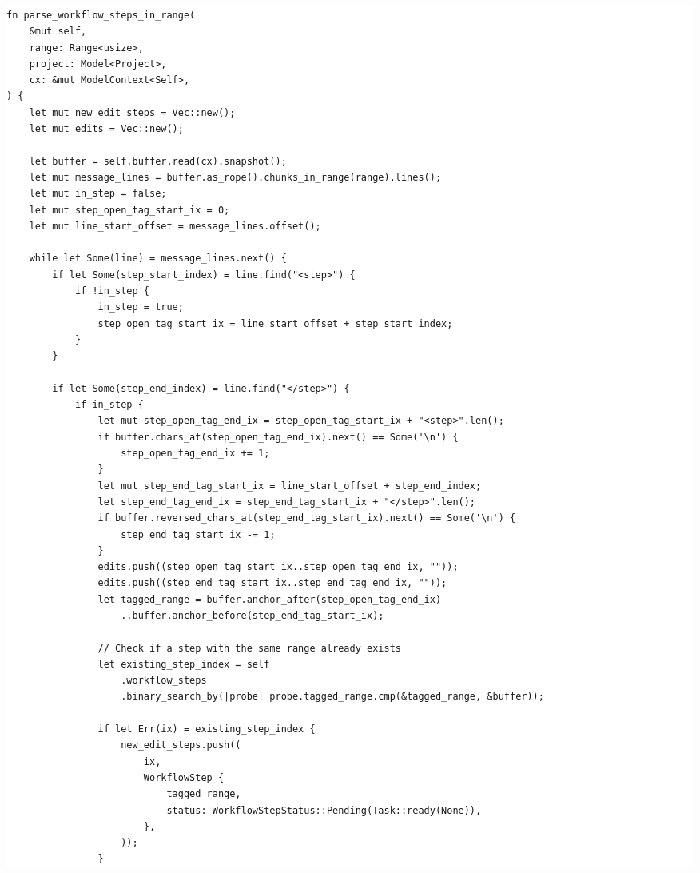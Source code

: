     fn parse_workflow_steps_in_range(
        &mut self,
        range: Range<usize>,
        project: Model<Project>,
        cx: &mut ModelContext<Self>,
    ) {
        let mut new_edit_steps = Vec::new();
        let mut edits = Vec::new();

        let buffer = self.buffer.read(cx).snapshot();
        let mut message_lines = buffer.as_rope().chunks_in_range(range).lines();
        let mut in_step = false;
        let mut step_open_tag_start_ix = 0;
        let mut line_start_offset = message_lines.offset();

        while let Some(line) = message_lines.next() {
            if let Some(step_start_index) = line.find("<step>") {
                if !in_step {
                    in_step = true;
                    step_open_tag_start_ix = line_start_offset + step_start_index;
                }
            }

            if let Some(step_end_index) = line.find("</step>") {
                if in_step {
                    let mut step_open_tag_end_ix = step_open_tag_start_ix + "<step>".len();
                    if buffer.chars_at(step_open_tag_end_ix).next() == Some('\n') {
                        step_open_tag_end_ix += 1;
                    }
                    let mut step_end_tag_start_ix = line_start_offset + step_end_index;
                    let step_end_tag_end_ix = step_end_tag_start_ix + "</step>".len();
                    if buffer.reversed_chars_at(step_end_tag_start_ix).next() == Some('\n') {
                        step_end_tag_start_ix -= 1;
                    }
                    edits.push((step_open_tag_start_ix..step_open_tag_end_ix, ""));
                    edits.push((step_end_tag_start_ix..step_end_tag_end_ix, ""));
                    let tagged_range = buffer.anchor_after(step_open_tag_end_ix)
                        ..buffer.anchor_before(step_end_tag_start_ix);

                    // Check if a step with the same range already exists
                    let existing_step_index = self
                        .workflow_steps
                        .binary_search_by(|probe| probe.tagged_range.cmp(&tagged_range, &buffer));

                    if let Err(ix) = existing_step_index {
                        new_edit_steps.push((
                            ix,
                            WorkflowStep {
                                tagged_range,
                                status: WorkflowStepStatus::Pending(Task::ready(None)),
                            },
                        ));
                    }

